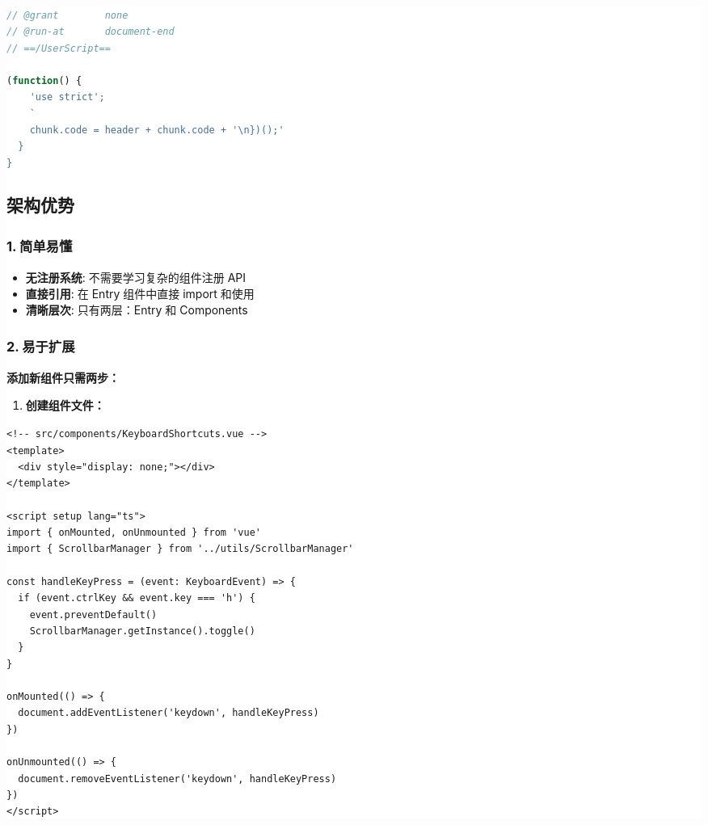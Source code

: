 ```typescript
// @grant        none
// @run-at       document-end
// ==/UserScript==

(function() {
    'use strict';
    `
    chunk.code = header + chunk.code + '\n})();'
  }
}
```

## 架构优势

### 1. 简单易懂
- **无注册系统**: 不需要学习复杂的组件注册 API
- **直接引用**: 在 Entry 组件中直接 import 和使用
- **清晰层次**: 只有两层：Entry 和 Components

### 2. 易于扩展

**添加新组件只需两步：**

1. **创建组件文件：**
```vue
<!-- src/components/KeyboardShortcuts.vue -->
<template>
  <div style="display: none;"></div>
</template>

<script setup lang="ts">
import { onMounted, onUnmounted } from 'vue'
import { ScrollbarManager } from '../utils/ScrollbarManager'

const handleKeyPress = (event: KeyboardEvent) => {
  if (event.ctrlKey && event.key === 'h') {
    event.preventDefault()
    ScrollbarManager.getInstance().toggle()
  }
}

onMounted(() => {
  document.addEventListener('keydown', handleKeyPress)
})

onUnmounted(() => {
  document.removeEventListener('keydown', handleKeyPress)
})
</script>
```
